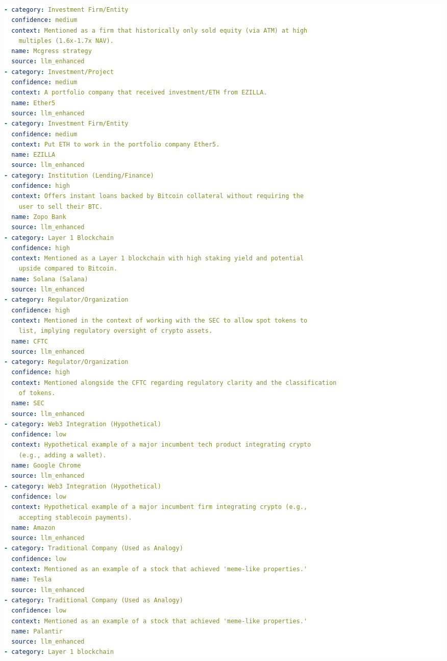 ```yaml
- category: Investment Firm/Entity
  confidence: medium
  context: Mentioned as a firm that historically only sold equity (via ATM) at high
    multiples (1.6x-1.7x NAV).
  name: Mcgress strategy
  source: llm_enhanced
- category: Investment/Project
  confidence: medium
  context: A portfolio company that received investment/ETH from EZILLA.
  name: Ether5
  source: llm_enhanced
- category: Investment Firm/Entity
  confidence: medium
  context: Put ETH to work in the portfolio company Ether5.
  name: EZILLA
  source: llm_enhanced
- category: Institution (Lending/Finance)
  confidence: high
  context: Offers instant loans backed by Bitcoin collateral without requiring the
    user to sell their BTC.
  name: Zopo Bank
  source: llm_enhanced
- category: Layer 1 Blockchain
  confidence: high
  context: Mentioned as a Layer 1 blockchain with high staking yield and potential
    upside compared to Bitcoin.
  name: Solana (Salana)
  source: llm_enhanced
- category: Regulator/Organization
  confidence: high
  context: Mentioned in the context of working with the SEC to allow spot tokens to
    list, implying regulatory oversight of crypto assets.
  name: CFTC
  source: llm_enhanced
- category: Regulator/Organization
  confidence: high
  context: Mentioned alongside the CFTC regarding regulatory clarity and the classification
    of tokens.
  name: SEC
  source: llm_enhanced
- category: Web3 Integration (Hypothetical)
  confidence: low
  context: Hypothetical example of a major incumbent tech product integrating crypto
    (e.g., adding a wallet).
  name: Google Chrome
  source: llm_enhanced
- category: Web3 Integration (Hypothetical)
  confidence: low
  context: Hypothetical example of a major incumbent firm integrating crypto (e.g.,
    accepting stablecoin payments).
  name: Amazon
  source: llm_enhanced
- category: Traditional Company (Used as Analogy)
  confidence: low
  context: Mentioned as an example of a stock that achieved 'meme-like properties.'
  name: Tesla
  source: llm_enhanced
- category: Traditional Company (Used as Analogy)
  confidence: low
  context: Mentioned as an example of a stock that achieved 'meme-like properties.'
  name: Palantir
  source: llm_enhanced
- category: Layer 1 blockchain
```